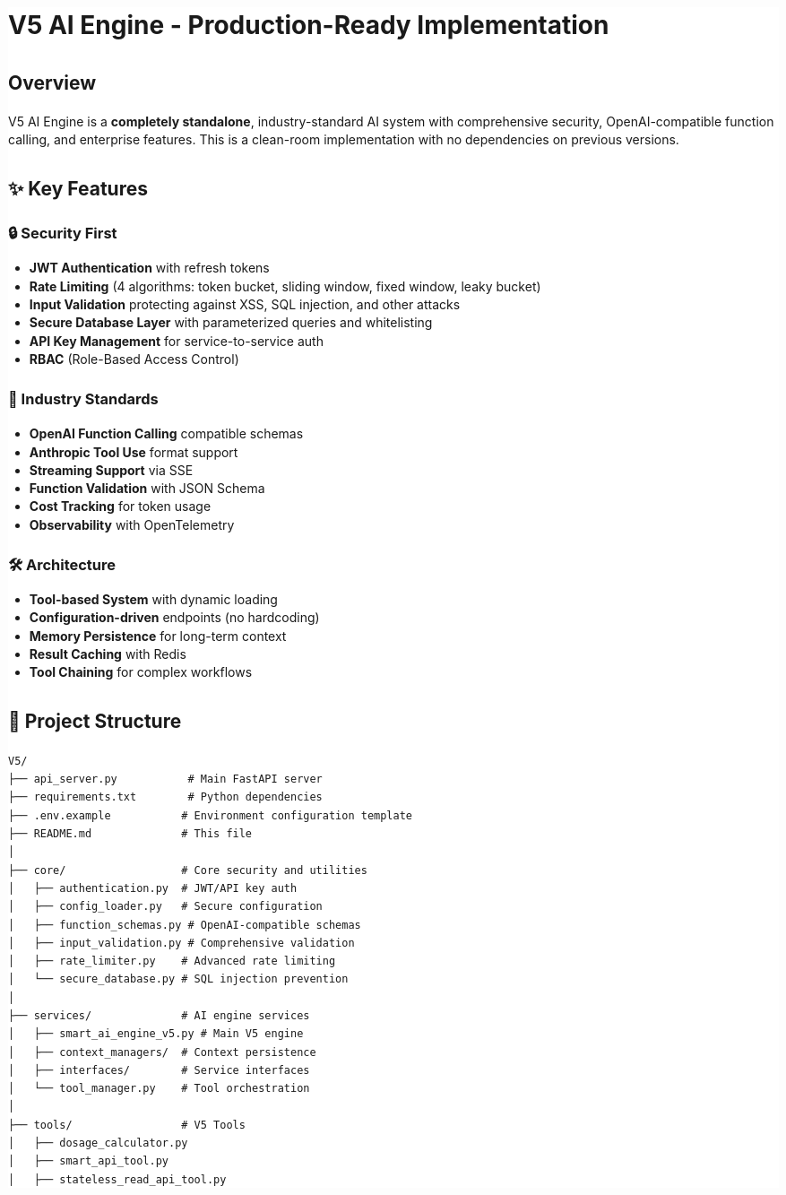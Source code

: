 # V5 AI Engine - Production-Ready Implementation

## Overview

V5 AI Engine is a **completely standalone**, industry-standard AI system with comprehensive security, OpenAI-compatible function calling, and enterprise features. This is a clean-room implementation with no dependencies on previous versions.

## ✨ Key Features

### 🔒 Security First
- **JWT Authentication** with refresh tokens
- **Rate Limiting** (4 algorithms: token bucket, sliding window, fixed window, leaky bucket)
- **Input Validation** protecting against XSS, SQL injection, and other attacks
- **Secure Database Layer** with parameterized queries and whitelisting
- **API Key Management** for service-to-service auth
- **RBAC** (Role-Based Access Control)

### 🚀 Industry Standards
- **OpenAI Function Calling** compatible schemas
- **Anthropic Tool Use** format support
- **Streaming Support** via SSE
- **Function Validation** with JSON Schema
- **Cost Tracking** for token usage
- **Observability** with OpenTelemetry

### 🛠 Architecture
- **Tool-based System** with dynamic loading
- **Configuration-driven** endpoints (no hardcoding)
- **Memory Persistence** for long-term context
- **Result Caching** with Redis
- **Tool Chaining** for complex workflows

## 📁 Project Structure

```
V5/
├── api_server.py           # Main FastAPI server
├── requirements.txt        # Python dependencies
├── .env.example           # Environment configuration template
├── README.md              # This file
│
├── core/                  # Core security and utilities
│   ├── authentication.py  # JWT/API key auth
│   ├── config_loader.py   # Secure configuration
│   ├── function_schemas.py # OpenAI-compatible schemas
│   ├── input_validation.py # Comprehensive validation
│   ├── rate_limiter.py    # Advanced rate limiting
│   └── secure_database.py # SQL injection prevention
│
├── services/              # AI engine services
│   ├── smart_ai_engine_v5.py # Main V5 engine
│   ├── context_managers/  # Context persistence
│   ├── interfaces/        # Service interfaces
│   └── tool_manager.py    # Tool orchestration
│
├── tools/                 # V5 Tools
│   ├── dosage_calculator.py
│   ├── smart_api_tool.py
│   ├── stateless_read_api_tool.py
```